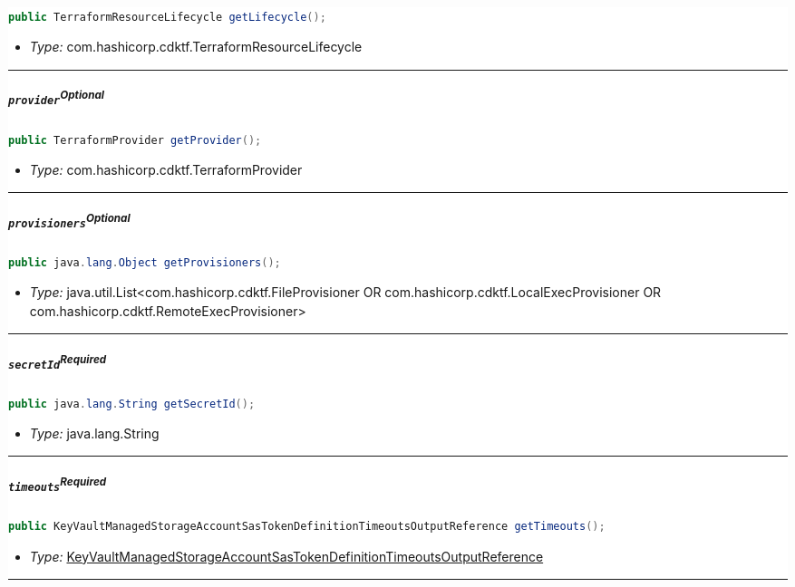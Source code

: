 ```java
public TerraformResourceLifecycle getLifecycle();
```

- *Type:* com.hashicorp.cdktf.TerraformResourceLifecycle

---

##### `provider`<sup>Optional</sup> <a name="provider" id="@cdktf/provider-azurerm.keyVaultManagedStorageAccountSasTokenDefinition.KeyVaultManagedStorageAccountSasTokenDefinition.property.provider"></a>

```java
public TerraformProvider getProvider();
```

- *Type:* com.hashicorp.cdktf.TerraformProvider

---

##### `provisioners`<sup>Optional</sup> <a name="provisioners" id="@cdktf/provider-azurerm.keyVaultManagedStorageAccountSasTokenDefinition.KeyVaultManagedStorageAccountSasTokenDefinition.property.provisioners"></a>

```java
public java.lang.Object getProvisioners();
```

- *Type:* java.util.List<com.hashicorp.cdktf.FileProvisioner OR com.hashicorp.cdktf.LocalExecProvisioner OR com.hashicorp.cdktf.RemoteExecProvisioner>

---

##### `secretId`<sup>Required</sup> <a name="secretId" id="@cdktf/provider-azurerm.keyVaultManagedStorageAccountSasTokenDefinition.KeyVaultManagedStorageAccountSasTokenDefinition.property.secretId"></a>

```java
public java.lang.String getSecretId();
```

- *Type:* java.lang.String

---

##### `timeouts`<sup>Required</sup> <a name="timeouts" id="@cdktf/provider-azurerm.keyVaultManagedStorageAccountSasTokenDefinition.KeyVaultManagedStorageAccountSasTokenDefinition.property.timeouts"></a>

```java
public KeyVaultManagedStorageAccountSasTokenDefinitionTimeoutsOutputReference getTimeouts();
```

- *Type:* <a href="#@cdktf/provider-azurerm.keyVaultManagedStorageAccountSasTokenDefinition.KeyVaultManagedStorageAccountSasTokenDefinitionTimeoutsOutputReference">KeyVaultManagedStorageAccountSasTokenDefinitionTimeoutsOutputReference</a>

---